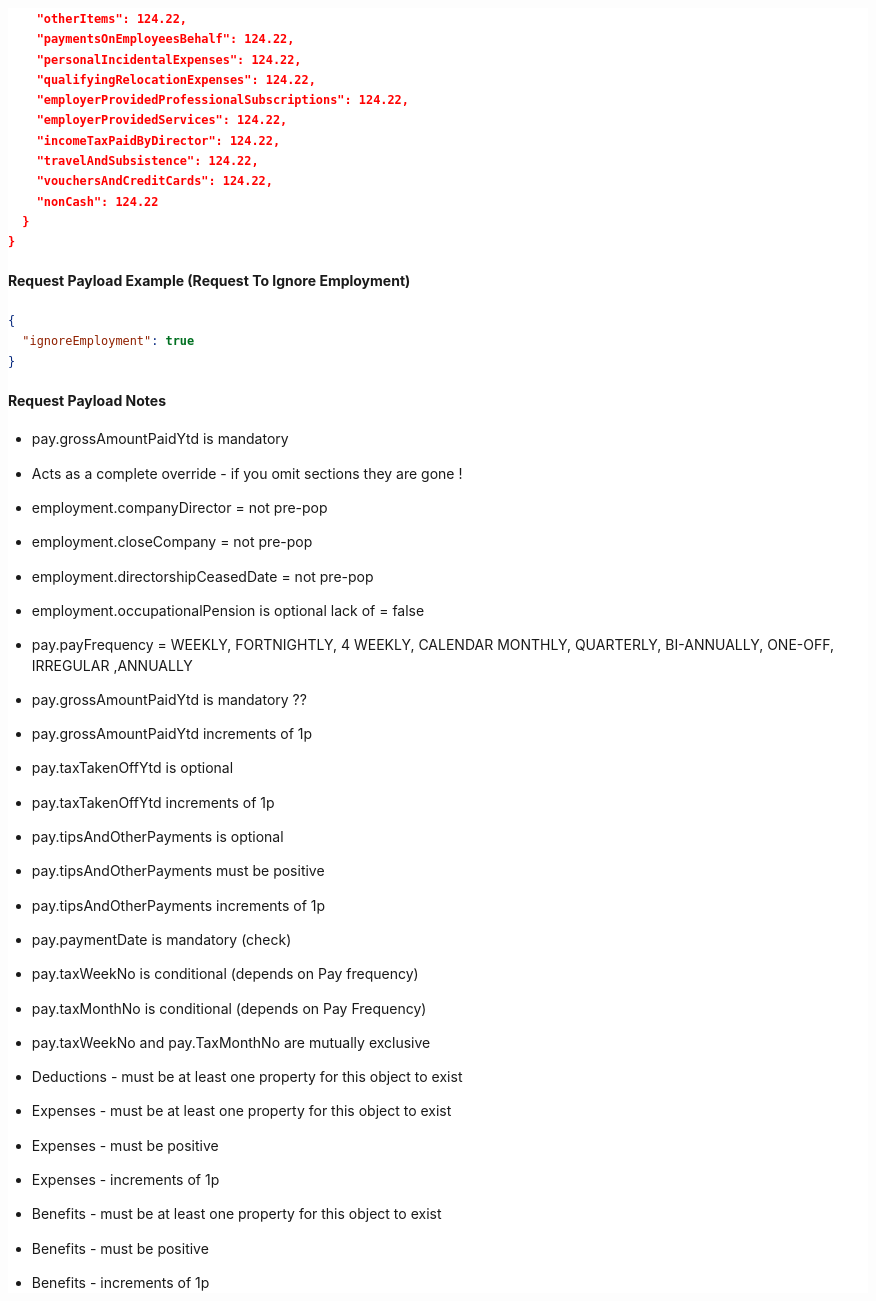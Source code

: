 ```json
    "otherItems": 124.22,
    "paymentsOnEmployeesBehalf": 124.22,
    "personalIncidentalExpenses": 124.22,
    "qualifyingRelocationExpenses": 124.22,
    "employerProvidedProfessionalSubscriptions": 124.22,
    "employerProvidedServices": 124.22,
    "incomeTaxPaidByDirector": 124.22,
    "travelAndSubsistence": 124.22,
    "vouchersAndCreditCards": 124.22,
    "nonCash": 124.22
  }
}
```

#### Request Payload Example (Request To Ignore Employment)

```json
{
  "ignoreEmployment": true
}
```

#### Request Payload Notes

* pay.grossAmountPaidYtd is mandatory
* Acts as a complete override - if you omit sections they are gone !
* employment.companyDirector = not pre-pop
* employment.closeCompany = not pre-pop
* employment.directorshipCeasedDate = not pre-pop
* employment.occupationalPension is optional lack of = false

* pay.payFrequency = WEEKLY, FORTNIGHTLY, 4 WEEKLY, CALENDAR MONTHLY, QUARTERLY, BI-ANNUALLY, ONE-OFF, IRREGULAR ,ANNUALLY
* pay.grossAmountPaidYtd is mandatory ??
* pay.grossAmountPaidYtd increments of 1p
* pay.taxTakenOffYtd is optional
* pay.taxTakenOffYtd increments of 1p
* pay.tipsAndOtherPayments is optional
* pay.tipsAndOtherPayments must be positive
* pay.tipsAndOtherPayments increments of 1p
* pay.paymentDate is mandatory (check)
* pay.taxWeekNo is conditional (depends on Pay frequency)
* pay.taxMonthNo is conditional (depends on Pay Frequency)
* pay.taxWeekNo and pay.TaxMonthNo are mutually exclusive

* Deductions - must be at least one property for this object to exist

* Expenses - must be at least one property for this object to exist
* Expenses - must be positive
* Expenses - increments of 1p

* Benefits - must be at least one property for this object to exist
* Benefits - must be positive 
* Benefits - increments of 1p
